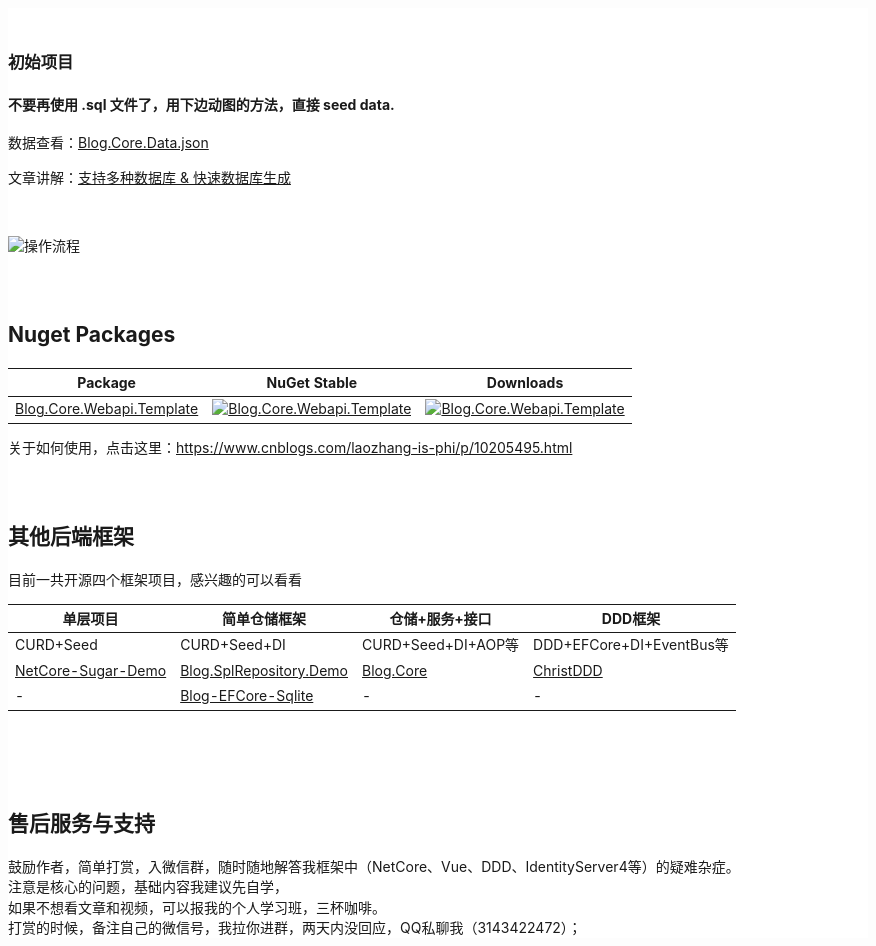 

&nbsp;

### 初始项目

#### 不要再使用 .sql 文件了，用下边动图的方法，直接 seed data.

数据查看：[Blog.Core.Data.json](https://github.com/anjoy8/Blog.Data.Share/tree/master/BlogCore.Data.json)

文章讲解：[支持多种数据库 & 快速数据库生成](https://www.cnblogs.com/laozhang-is-phi/p/10718755.html)
 
&nbsp;

 


![操作流程](http://apk.neters.club/operateFlow.gif)


&nbsp;

## Nuget Packages

| Package | NuGet Stable |  Downloads |
| ------- | -------- | ------- |
| [Blog.Core.Webapi.Template](https://www.nuget.org/packages/Blog.Core.Webapi.Template/) | [![Blog.Core.Webapi.Template](https://img.shields.io/nuget/v/Blog.Core.Webapi.Template.svg)](https://www.nuget.org/packages/Blog.Core.Webapi.Template/)  | [![Blog.Core.Webapi.Template](https://img.shields.io/nuget/dt/Blog.Core.Webapi.Template.svg)](https://www.nuget.org/packages/Blog.Core.Webapi.Template/) |


关于如何使用，点击这里：https://www.cnblogs.com/laozhang-is-phi/p/10205495.html

&nbsp;
&nbsp;

## 其他后端框架
目前一共开源四个框架项目，感兴趣的可以看看

|单层项目|简单仓储框架|仓储+服务+接口|DDD框架|
|-|-|-|-|
|CURD+Seed|CURD+Seed+DI|CURD+Seed+DI+AOP等|DDD+EFCore+DI+EventBus等|
|[NetCore-Sugar-Demo](https://github.com/anjoy8/NetCore-Sugar-Demo)|[Blog.SplRepository.Demo](https://github.com/anjoy8/Blog.SplRepository.Demo)|[Blog.Core](https://github.com/anjoy8/Blog.Core)|[ChristDDD](https://github.com/anjoy8/ChristDDD)|
| -|[Blog-EFCore-Sqlite](https://github.com/anjoy8/Blog-EFCore-Sqlite)|- | -|


&nbsp;



&nbsp;

## 售后服务与支持  

鼓励作者，简单打赏，入微信群，随时随地解答我框架中（NetCore、Vue、DDD、IdentityServer4等）的疑难杂症。     
注意是核心的问题，基础内容我建议先自学，   
如果不想看文章和视频，可以报我的个人学习班，三杯咖啡。   
打赏的时候，备注自己的微信号，我拉你进群，两天内没回应，QQ私聊我（3143422472）；   
